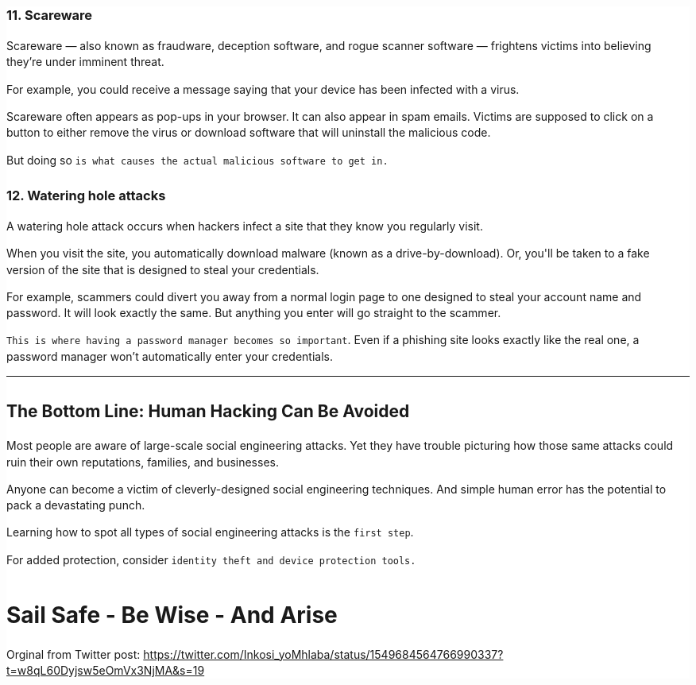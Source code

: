 ### 11. Scareware

Scareware — also known as fraudware, deception software, and rogue scanner software — frightens victims into believing they’re under imminent threat. 

For example, you could receive a message saying that your device has been infected with a virus.

Scareware often appears as pop-ups in your browser. It can also appear in spam emails. Victims are supposed to click on a button to either remove the virus or download software that will uninstall the malicious code.

But doing so `is what causes the actual malicious software to get in.`

### 12. Watering hole attacks

A watering hole attack occurs when hackers infect a site that they know you regularly visit. 

When you visit the site, you automatically download malware (known as a drive-by-download). Or, you'll be taken to a fake version of the site that is designed to steal your credentials. 

For example, scammers could divert you away from a normal login page to one designed to steal your account name and password. It will look exactly the same. But anything you enter will go straight to the scammer. 

`This is where having a password manager becomes so important`. Even if a phishing site looks exactly like the real one, a password manager won’t automatically enter your credentials. 

---------------------------------------------------------

## The Bottom Line: Human Hacking Can Be Avoided

Most people are aware of large-scale social engineering attacks. Yet they have trouble picturing how those same attacks could ruin their own reputations, families, and businesses.

Anyone can become a victim of cleverly-designed social engineering techniques. And simple human error has the potential to pack a devastating punch.

Learning how to spot all types of social engineering attacks is the `first step`. 

For added protection, consider `identity theft and device protection tools.`

# Sail Safe - Be Wise - And Arise


Orginal from Twitter post: https://twitter.com/Inkosi_yoMhlaba/status/1549684564766990337?t=w8qL60Dyjsw5eOmVx3NjMA&s=19
